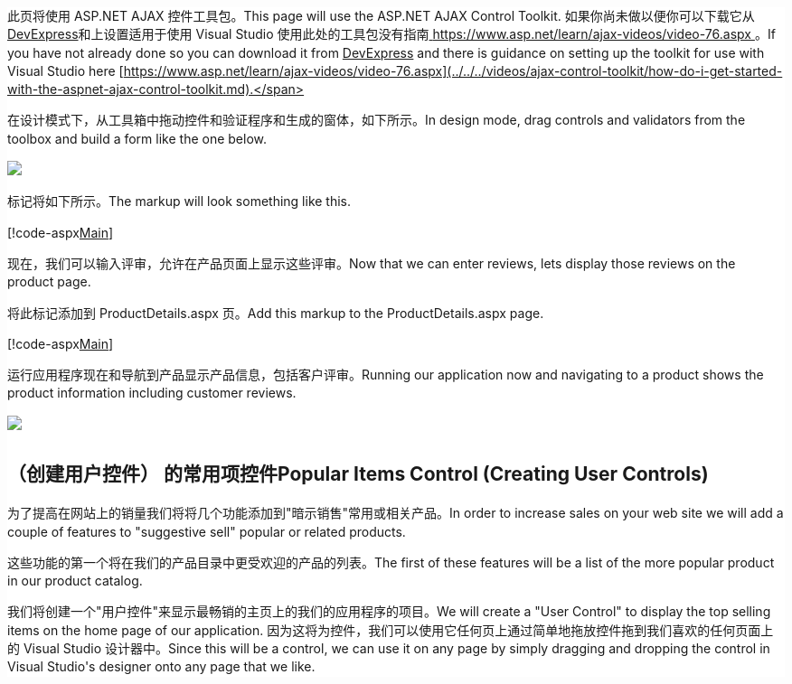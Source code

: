 <span data-ttu-id="e3d79-139">此页将使用 ASP.NET AJAX 控件工具包。</span><span class="sxs-lookup"><span data-stu-id="e3d79-139">This page will use the ASP.NET AJAX Control Toolkit.</span></span> <span data-ttu-id="e3d79-140">如果你尚未做以便你可以下载它从[DevExpress](http://devexpress.com/act)和上设置适用于使用 Visual Studio 使用此处的工具包没有指南[ https://www.asp.net/learn/ajax-videos/video-76.aspx ](../../../videos/ajax-control-toolkit/how-do-i-get-started-with-the-aspnet-ajax-control-toolkit.md)。</span><span class="sxs-lookup"><span data-stu-id="e3d79-140">If you have not already done so you can download it from [DevExpress](http://devexpress.com/act) and there is guidance on setting up the toolkit for use with Visual Studio here [https://www.asp.net/learn/ajax-videos/video-76.aspx](../../../videos/ajax-control-toolkit/how-do-i-get-started-with-the-aspnet-ajax-control-toolkit.md).</span></span>

<span data-ttu-id="e3d79-141">在设计模式下，从工具箱中拖动控件和验证程序和生成的窗体，如下所示。</span><span class="sxs-lookup"><span data-stu-id="e3d79-141">In design mode, drag controls and validators from the toolbox and build a form like the one below.</span></span>

![](tailspin-spyworks-part-7/_static/image2.jpg)

<span data-ttu-id="e3d79-142">标记将如下所示。</span><span class="sxs-lookup"><span data-stu-id="e3d79-142">The markup will look something like this.</span></span>

[!code-aspx[Main](tailspin-spyworks-part-7/samples/sample8.aspx)]

<span data-ttu-id="e3d79-143">现在，我们可以输入评审，允许在产品页面上显示这些评审。</span><span class="sxs-lookup"><span data-stu-id="e3d79-143">Now that we can enter reviews, lets display those reviews on the product page.</span></span>

<span data-ttu-id="e3d79-144">将此标记添加到 ProductDetails.aspx 页。</span><span class="sxs-lookup"><span data-stu-id="e3d79-144">Add this markup to the ProductDetails.aspx page.</span></span>

[!code-aspx[Main](tailspin-spyworks-part-7/samples/sample9.aspx)]

<span data-ttu-id="e3d79-145">运行应用程序现在和导航到产品显示产品信息，包括客户评审。</span><span class="sxs-lookup"><span data-stu-id="e3d79-145">Running our application now and navigating to a product shows the product information including customer reviews.</span></span>

![](tailspin-spyworks-part-7/_static/image3.jpg)

## <a id="_Toc260221678"></a>  <span data-ttu-id="e3d79-146">（创建用户控件） 的常用项控件</span><span class="sxs-lookup"><span data-stu-id="e3d79-146">Popular Items Control (Creating User Controls)</span></span>

<span data-ttu-id="e3d79-147">为了提高在网站上的销量我们将将几个功能添加到"暗示销售"常用或相关产品。</span><span class="sxs-lookup"><span data-stu-id="e3d79-147">In order to increase sales on your web site we will add a couple of features to "suggestive sell" popular or related products.</span></span>

<span data-ttu-id="e3d79-148">这些功能的第一个将在我们的产品目录中更受欢迎的产品的列表。</span><span class="sxs-lookup"><span data-stu-id="e3d79-148">The first of these features will be a list of the more popular product in our product catalog.</span></span>

<span data-ttu-id="e3d79-149">我们将创建一个"用户控件"来显示最畅销的主页上的我们的应用程序的项目。</span><span class="sxs-lookup"><span data-stu-id="e3d79-149">We will create a "User Control" to display the top selling items on the home page of our application.</span></span> <span data-ttu-id="e3d79-150">因为这将为控件，我们可以使用它任何页上通过简单地拖放控件拖到我们喜欢的任何页面上的 Visual Studio 设计器中。</span><span class="sxs-lookup"><span data-stu-id="e3d79-150">Since this will be a control, we can use it on any page by simply dragging and dropping the control in Visual Studio's designer onto any page that we like.</span></span>

